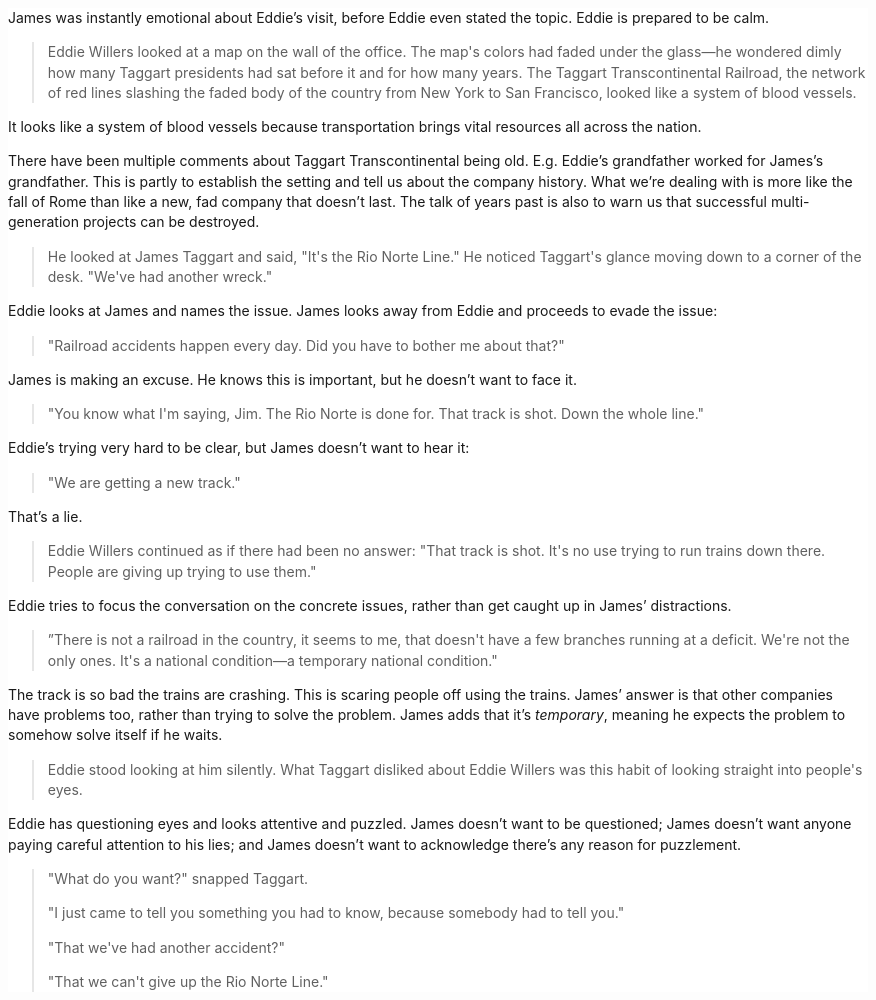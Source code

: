 James was instantly emotional about Eddie’s visit, before Eddie even stated the topic. Eddie is prepared to be calm.

> Eddie Willers looked at a map on the wall of the office. The map's colors had faded under the glass—he wondered dimly how many Taggart presidents had sat before it and for how many years. The Taggart Transcontinental Railroad, the network of red lines slashing the faded body of the country from New York to San Francisco, looked like a system of blood vessels.

It looks like a system of blood vessels because transportation brings vital resources all across the nation.

There have been multiple comments about Taggart Transcontinental being old. E.g. Eddie’s grandfather worked for James’s grandfather. This is partly to establish the setting and tell us about the company history. What we’re dealing with is more like the fall of Rome than like a new, fad company that doesn’t last. The talk of years past is also to warn us that successful multi-generation projects can be destroyed.

> He looked at James Taggart and said, "It's the Rio Norte Line." He noticed Taggart's glance moving down to a corner of the desk. "We've had another wreck."

Eddie looks at James and names the issue. James looks away from Eddie and proceeds to evade the issue:

> "Railroad accidents happen every day. Did you have to bother me about that?"

James is making an excuse. He knows this is important, but he doesn’t want to face it.

> "You know what I'm saying, Jim. The Rio Norte is done for. That track is shot. Down the whole line."

Eddie’s trying very hard to be clear, but James doesn’t want to hear it:

> "We are getting a new track."

That’s a lie.

> Eddie Willers continued as if there had been no answer: "That track is shot. It's no use trying to run trains down there. People are giving up trying to use them."

Eddie tries to focus the conversation on the concrete issues, rather than get caught up in James’ distractions.

> ”There is not a railroad in the country, it seems to me, that doesn't have a few branches running at a deficit. We're not the only ones. It's a national condition—a temporary national condition."

The track is so bad the trains are crashing. This is scaring people off using the trains. James’ answer is that other companies have problems too, rather than trying to solve the problem. James adds that it’s *temporary*, meaning he expects the problem to somehow solve itself if he waits.

> Eddie stood looking at him silently. What Taggart disliked about Eddie Willers was this habit of looking straight into people's eyes.

Eddie has questioning eyes and looks attentive and puzzled. James doesn’t want to be questioned; James doesn’t want anyone paying careful attention to his lies; and James doesn’t want to acknowledge there’s any reason for puzzlement.

> "What do you want?" snapped Taggart.
> 
> "I just came to tell you something you had to know, because somebody had to tell you."
> 
> "That we've had another accident?"
> 
> "That we can't give up the Rio Norte Line."
